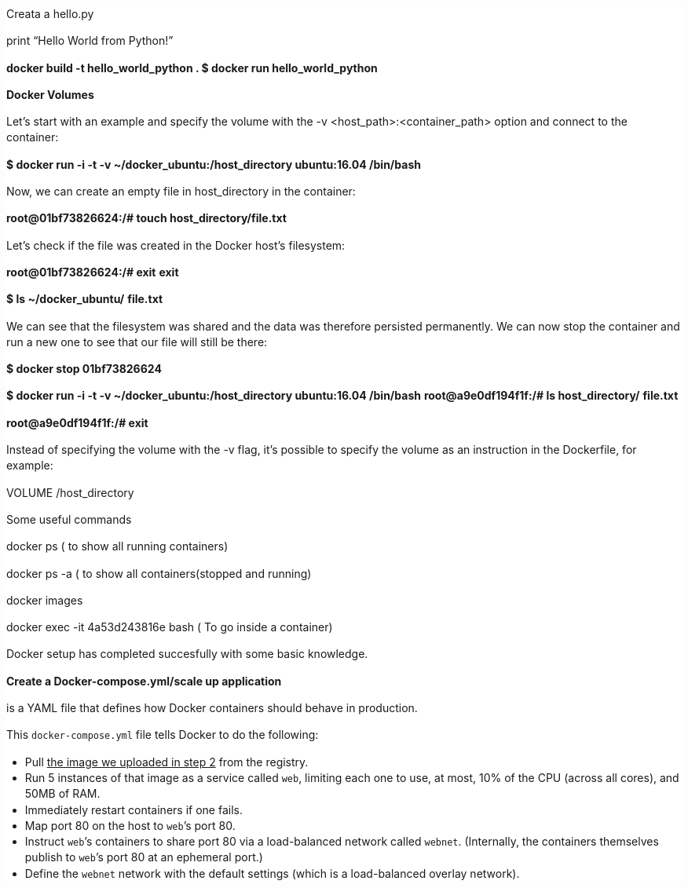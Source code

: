 Creata a hello.py

print “Hello World from Python!”

**docker build -t hello\_world\_python .
$ docker run hello\_world\_python**

**Docker Volumes**

Let’s start with an example and specify the volume with the -v <host\_path>:<container\_path> option and connect to the container:

**$ docker run -i -t -v ~/docker\_ubuntu:/host\_directory ubuntu:16.04 /bin/bash**

Now, we can create an empty file in host\_directory in the container:

**root@01bf73826624:/# touch host\_directory/file.txt**

Let’s check if the file was created in the Docker host’s filesystem:

**root@01bf73826624:/# exit**
**exit**

**$ ls ~/docker\_ubuntu/**
**file.txt**

We can see that the filesystem was shared and the data was therefore persisted permanently. We can now stop the container and run a new one to see that our file will still be there:

**$ docker stop 01bf73826624**

**$ docker run -i -t -v ~/docker\_ubuntu:/host\_directory ubuntu:16.04 /bin/bash**
**root@a9e0df194f1f:/# ls host\_directory/**
**file.txt**

**root@a9e0df194f1f:/# exit**

Instead of specifying the volume with the -v flag, it’s possible to specify the volume as an instruction in the Dockerfile, for example:

VOLUME /host\_directory

Some useful commands

docker ps ( to show all running containers)

docker ps -a ( to show all containers(stopped and running)

docker images

docker exec -it 4a53d243816e bash ( To go inside a container)

Docker setup has completed succesfully with some basic knowledge.

**Create a Docker-compose.yml/scale up application**

is a YAML file that defines how Docker containers should behave in production.

This `docker-compose.yml` file tells Docker to do the following:

- Pull [the image we uploaded in step 2](https://docs.docker.com/get-started/part2/) from the registry.
- Run 5 instances of that image as a service called `web`, limiting each one to use, at most, 10% of the CPU (across all cores), and 50MB of RAM.
- Immediately restart containers if one fails.
- Map port 80 on the host to `web`’s port 80.
- Instruct `web`’s containers to share port 80 via a load-balanced network called `webnet`. (Internally, the containers themselves publish to `web`’s port 80 at an ephemeral port.)
- Define the `webnet` network with the default settings (which is a load-balanced overlay network).

